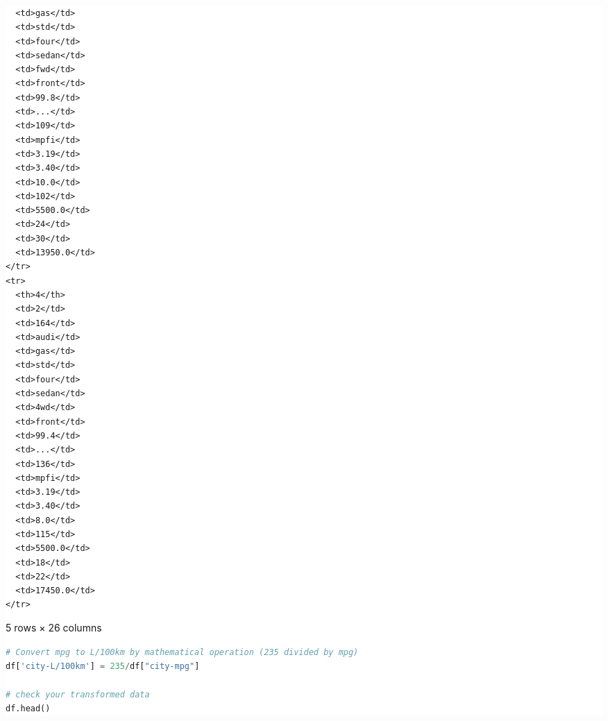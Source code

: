       <td>gas</td>
      <td>std</td>
      <td>four</td>
      <td>sedan</td>
      <td>fwd</td>
      <td>front</td>
      <td>99.8</td>
      <td>...</td>
      <td>109</td>
      <td>mpfi</td>
      <td>3.19</td>
      <td>3.40</td>
      <td>10.0</td>
      <td>102</td>
      <td>5500.0</td>
      <td>24</td>
      <td>30</td>
      <td>13950.0</td>
    </tr>
    <tr>
      <th>4</th>
      <td>2</td>
      <td>164</td>
      <td>audi</td>
      <td>gas</td>
      <td>std</td>
      <td>four</td>
      <td>sedan</td>
      <td>4wd</td>
      <td>front</td>
      <td>99.4</td>
      <td>...</td>
      <td>136</td>
      <td>mpfi</td>
      <td>3.19</td>
      <td>3.40</td>
      <td>8.0</td>
      <td>115</td>
      <td>5500.0</td>
      <td>18</td>
      <td>22</td>
      <td>17450.0</td>
    </tr>
  </tbody>
</table>
<p>5 rows × 26 columns</p>
</div>




```python
# Convert mpg to L/100km by mathematical operation (235 divided by mpg)
df['city-L/100km'] = 235/df["city-mpg"]

# check your transformed data 
df.head()
```
